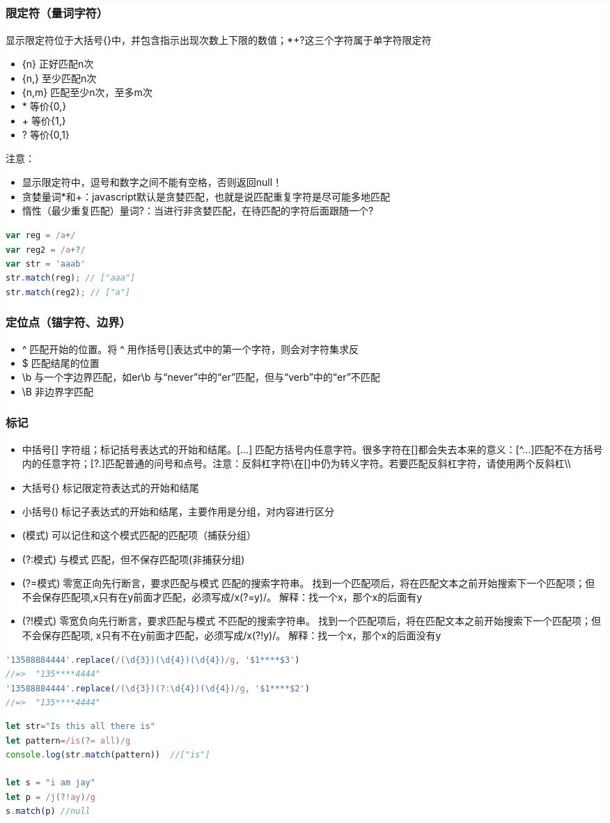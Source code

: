 ### 限定符（量词字符）
显示限定符位于大括号{}中，并包含指示出现次数上下限的数值；*+?这三个字符属于单字符限定符

- {n} 正好匹配n次
- {n,} 至少匹配n次
- {n,m} 匹配至少n次，至多m次
- \* 等价{0,}
- \+ 等价{1,}
- \? 等价{0,1}

注意：
- 显示限定符中，逗号和数字之间不能有空格，否则返回null！
- 贪婪量词*和+：javascript默认是贪婪匹配，也就是说匹配重复字符是尽可能多地匹配
- 惰性（最少重复匹配）量词?：当进行非贪婪匹配，在待匹配的字符后面跟随一个?
```javascript
var reg = /a+/
var reg2 = /a+?/
var str = 'aaab'
str.match(reg); // ["aaa"]
str.match(reg2); // ["a"]
```
### 定位点（锚字符、边界）
- ^ 匹配开始的位置。将 ^ 用作括号[]表达式中的第一个字符，则会对字符集求反
- $ 匹配结尾的位置
- \b 与一个字边界匹配，如er\b 与“never”中的“er”匹配，但与“verb”中的“er”不匹配
- \B 非边界字匹配

### 标记
- 中括号[] 字符组；标记括号表达式的开始和结尾。[...] 匹配方括号内任意字符。很多字符在[\]都会失去本来的意义：\[^...\]匹配不在方括号内的任意字符；[?.]匹配普通的问号和点号。注意：反斜杠字符\在[\]中仍为转义字符。若要匹配反斜杠字符，请使用两个反斜杠\\\\
- 大括号{} 标记限定符表达式的开始和结尾
- 小括号() 标记子表达式的开始和结尾，主要作用是分组，对内容进行区分


- (模式) 可以记住和这个模式匹配的匹配项（捕获分组）
- (?:模式) 与模式 匹配，但不保存匹配项(非捕获分组)
- (?=模式) 零宽正向先行断言，要求匹配与模式 匹配的搜索字符串。 找到一个匹配项后，将在匹配文本之前开始搜索下一个匹配项；但不会保存匹配项,x只有在y前面才匹配，必须写成/x(?=y)/。 解释：找一个x，那个x的后面有y
- (?!模式) 零宽负向先行断言，要求匹配与模式 不匹配的搜索字符串。 找到一个匹配项后，将在匹配文本之前开始搜索下一个匹配项；但不会保存匹配项, x只有不在y前面才匹配，必须写成/x(?!y)/。 解释：找一个x，那个x的后面没有y

```javascript
'13588884444'.replace(/(\d{3})(\d{4})(\d{4})/g, '$1****$3')
//=>  "135****4444"
'13588884444'.replace(/(\d{3})(?:\d{4})(\d{4})/g, '$1****$2')
//=>  "135****4444"
```

```javascript
let str="Is this all there is"
let pattern=/is(?= all)/g
console.log(str.match(pattern))  //["is"]

let s = "i am jay"
let p = /j(?!ay)/g
s.match(p) //null
```
